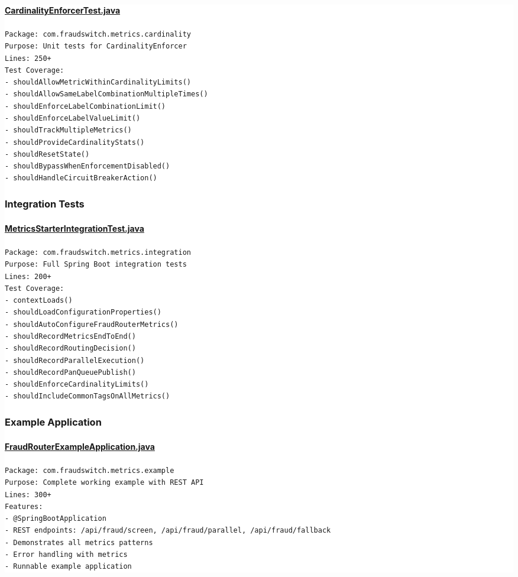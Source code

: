 #### [CardinalityEnforcerTest.java](computer:///mnt/user-data/outputs/fraud-switch-metrics-starter/src/test/java/com/fraudswitch/metrics/cardinality/CardinalityEnforcerTest.java)
```
Package: com.fraudswitch.metrics.cardinality
Purpose: Unit tests for CardinalityEnforcer
Lines: 250+
Test Coverage:
- shouldAllowMetricWithinCardinalityLimits()
- shouldAllowSameLabelCombinationMultipleTimes()
- shouldEnforceLabelCombinationLimit()
- shouldEnforceLabelValueLimit()
- shouldTrackMultipleMetrics()
- shouldProvideCardinalityStats()
- shouldResetState()
- shouldBypassWhenEnforcementDisabled()
- shouldHandleCircuitBreakerAction()
```

### Integration Tests

#### [MetricsStarterIntegrationTest.java](computer:///mnt/user-data/outputs/fraud-switch-metrics-starter/src/test/java/com/fraudswitch/metrics/integration/MetricsStarterIntegrationTest.java)
```
Package: com.fraudswitch.metrics.integration
Purpose: Full Spring Boot integration tests
Lines: 200+
Test Coverage:
- contextLoads()
- shouldLoadConfigurationProperties()
- shouldAutoConfigureFraudRouterMetrics()
- shouldRecordMetricsEndToEnd()
- shouldRecordRoutingDecision()
- shouldRecordParallelExecution()
- shouldRecordPanQueuePublish()
- shouldEnforceCardinalityLimits()
- shouldIncludeCommonTagsOnAllMetrics()
```

### Example Application

#### [FraudRouterExampleApplication.java](computer:///mnt/user-data/outputs/fraud-switch-metrics-starter/src/test/java/com/fraudswitch/metrics/example/FraudRouterExampleApplication.java)
```
Package: com.fraudswitch.metrics.example
Purpose: Complete working example with REST API
Lines: 300+
Features:
- @SpringBootApplication
- REST endpoints: /api/fraud/screen, /api/fraud/parallel, /api/fraud/fallback
- Demonstrates all metrics patterns
- Error handling with metrics
- Runnable example application
```
